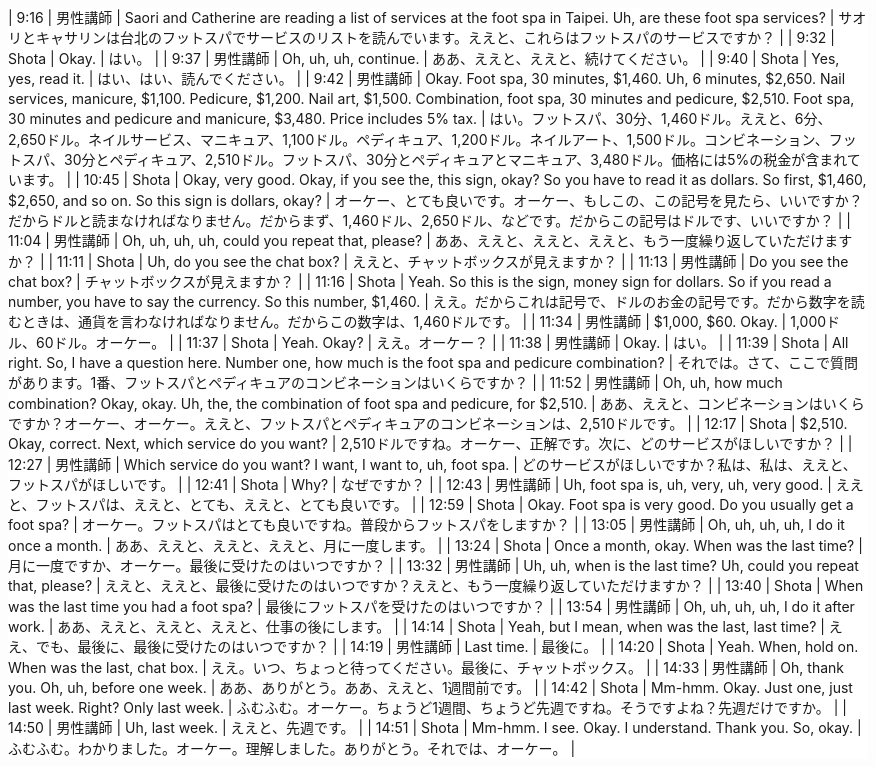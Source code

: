 | 9:16   | 男性講師     | Saori and Catherine are reading a list of services at the foot spa in Taipei. Uh, are these foot spa services? | サオリとキャサリンは台北のフットスパでサービスのリストを読んでいます。ええと、これらはフットスパのサービスですか？       |
| 9:32   | Shota     | Okay.                                                                | はい。                                                                   |
| 9:37   | 男性講師     | Oh, uh, uh, continue.                                                | ああ、ええと、ええと、続けてください。                                                     |
| 9:40   | Shota     | Yes, yes, read it.                                                   | はい、はい、読んでください。                                                           |
| 9:42   | 男性講師     | Okay. Foot spa, 30 minutes, $1,460. Uh, 6 minutes, $2,650. Nail services, manicure, $1,100. Pedicure, $1,200. Nail art, $1,500. Combination, foot spa, 30 minutes and pedicure, $2,510. Foot spa, 30 minutes and pedicure and manicure, $3,480. Price includes 5% tax. | はい。フットスパ、30分、1,460ドル。ええと、6分、2,650ドル。ネイルサービス、マニキュア、1,100ドル。ペディキュア、1,200ドル。ネイルアート、1,500ドル。コンビネーション、フットスパ、30分とペディキュア、2,510ドル。フットスパ、30分とペディキュアとマニキュア、3,480ドル。価格には5%の税金が含まれています。 |
| 10:45  | Shota     | Okay, very good. Okay, if you see the, this sign, okay? So you have to read it as dollars. So first, $1,460, $2,650, and so on. So this sign is dollars, okay? | オーケー、とても良いです。オーケー、もしこの、この記号を見たら、いいですか？だからドルと読まなければなりません。だからまず、1,460ドル、2,650ドル、などです。だからこの記号はドルです、いいですか？ |
| 11:04  | 男性講師     | Oh, uh, uh, uh, could you repeat that, please?                         | ああ、ええと、ええと、ええと、もう一度繰り返していただけますか？                                   |
| 11:11  | Shota     | Uh, do you see the chat box?                                           | ええと、チャットボックスが見えますか？                                                     |
| 11:13  | 男性講師     | Do you see the chat box?                                               | チャットボックスが見えますか？                                                           |
| 11:16  | Shota     | Yeah. So this is the sign, money sign for dollars. So if you read a number, you have to say the currency. So this number, $1,460. | ええ。だからこれは記号で、ドルのお金の記号です。だから数字を読むときは、通貨を言わなければなりません。だからこの数字は、1,460ドルです。 |
| 11:34  | 男性講師     | $1,000, $60. Okay.                                                   | 1,000ドル、60ドル。オーケー。                                                          |
| 11:37  | Shota     | Yeah. Okay?                                                            | ええ。オーケー？                                                               |
| 11:38  | 男性講師     | Okay.                                                                | はい。                                                                   |
| 11:39  | Shota     | All right. So, I have a question here. Number one, how much is the foot spa and pedicure combination? | それでは。さて、ここで質問があります。1番、フットスパとペディキュアのコンビネーションはいくらですか？             |
| 11:52  | 男性講師     | Oh, uh, how much combination? Okay, okay. Uh, the, the combination of foot spa and pedicure, for $2,510. | ああ、ええと、コンビネーションはいくらですか？オーケー、オーケー。ええと、フットスパとペディキュアのコンビネーションは、2,510ドルです。 |
| 12:17  | Shota     | $2,510. Okay, correct. Next, which service do you want?                | 2,510ドルですね。オーケー、正解です。次に、どのサービスがほしいですか？                               |
| 12:27  | 男性講師     | Which service do you want? I want, I want to, uh, foot spa.          | どのサービスがほしいですか？私は、私は、ええと、フットスパがほしいです。                                 |
| 12:41  | Shota     | Why?                                                                 | なぜですか？                                                                 |
| 12:43  | 男性講師     | Uh, foot spa is, uh, very, uh, very good.                          | ええと、フットスパは、ええと、とても、ええと、とても良いです。                                       |
| 12:59  | Shota     | Okay. Foot spa is very good. Do you usually get a foot spa?            | オーケー。フットスパはとても良いですね。普段からフットスパをしますか？                                 |
| 13:05  | 男性講師     | Oh, uh, uh, uh, I do it once a month.                                  | ああ、ええと、ええと、ええと、月に一度します。                                                 |
| 13:24  | Shota     | Once a month, okay. When was the last time?                            | 月に一度ですか、オーケー。最後に受けたのはいつですか？                                         |
| 13:32  | 男性講師     | Uh, uh, when is the last time? Uh, could you repeat that, please?       | ええと、ええと、最後に受けたのはいつですか？ええと、もう一度繰り返していただけますか？                             |
| 13:40  | Shota     | When was the last time you had a foot spa?                             | 最後にフットスパを受けたのはいつですか？                                                   |
| 13:54  | 男性講師     | Oh, uh, uh, uh, I do it after work.                                    | ああ、ええと、ええと、ええと、仕事の後にします。                                                 |
| 14:14  | Shota     | Yeah, but I mean, when was the last, last time?                        | ええ、でも、最後に、最後に受けたのはいつですか？                                             |
| 14:19  | 男性講師     | Last time.                                                           | 最後に。                                                                 |
| 14:20  | Shota     | Yeah. When, hold on. When was the last, chat box.                      | ええ。いつ、ちょっと待ってください。最後に、チャットボックス。                                       |
| 14:33  | 男性講師     | Oh, thank you. Oh, uh, before one week.                                | ああ、ありがとう。ああ、ええと、1週間前です。                                                  |
| 14:42  | Shota     | Mm-hmm. Okay. Just one, just last week. Right? Only last week.         | ふむふむ。オーケー。ちょうど1週間、ちょうど先週ですね。そうですよね？先週だけですか。                         |
| 14:50  | 男性講師     | Uh, last week.                                                         | ええと、先週です。                                                              |
| 14:51  | Shota     | Mm-hmm. I see. Okay. I understand. Thank you. So, okay.                | ふむふむ。わかりました。オーケー。理解しました。ありがとう。それでは、オーケー。                             |
